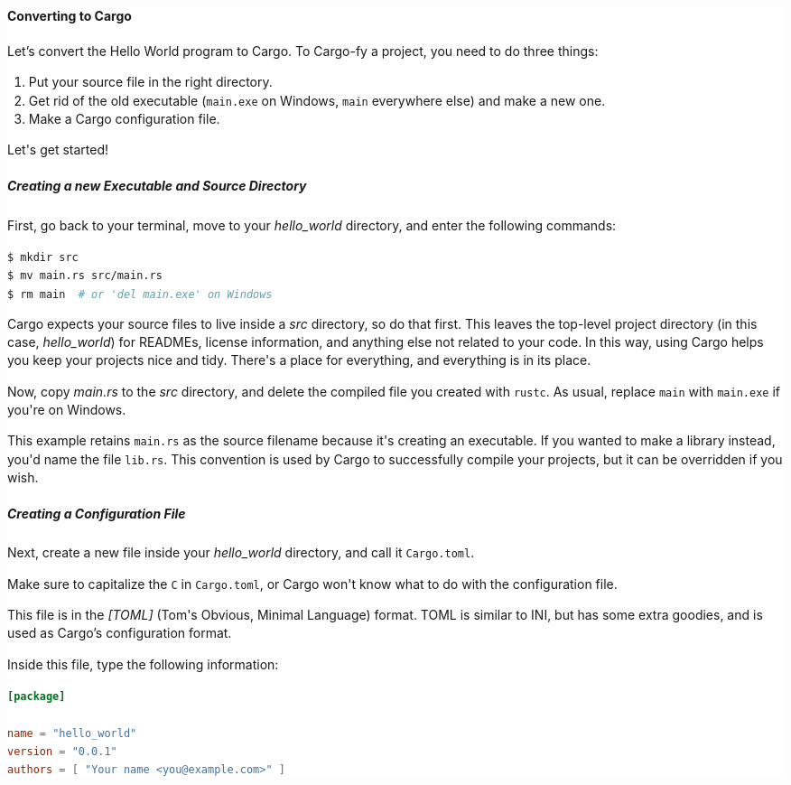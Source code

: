 #### Converting to Cargo

Let’s convert the Hello World program to Cargo. To Cargo-fy a project, you need
to do three things:

1. Put your source file in the right directory.
2. Get rid of the old executable (`main.exe` on Windows, `main` everywhere else)
   and make a new one.
3. Make a Cargo configuration file.

Let's get started!

##### Creating a new Executable and Source Directory

First, go back to your terminal, move to your *hello_world* directory, and
enter the following commands:

```bash
$ mkdir src
$ mv main.rs src/main.rs
$ rm main  # or 'del main.exe' on Windows
```

Cargo expects your source files to live inside a *src* directory, so do that
first. This leaves the top-level project directory (in this case,
*hello_world*) for READMEs, license information, and anything else not related
to your code. In this way, using Cargo helps you keep your projects nice and
tidy. There's a place for everything, and everything is in its place.

Now, copy *main.rs* to the *src* directory, and delete the compiled file you
created with `rustc`. As usual, replace `main` with `main.exe` if you're on
Windows.

This example retains `main.rs` as the source filename because it's creating an
executable. If you wanted to make a library instead, you'd name the file
`lib.rs`. This convention is used by Cargo to successfully compile your
projects, but it can be overridden if you wish.

##### Creating a Configuration File

Next, create a new file inside your *hello_world* directory, and call it
`Cargo.toml`.

Make sure to capitalize the `C` in `Cargo.toml`, or Cargo won't know what to do
with the configuration file.

This file is in the *[TOML]* (Tom's Obvious, Minimal Language) format. TOML is
similar to INI, but has some extra goodies, and is used as Cargo’s
configuration format.

[getting-started.md--TOML]: https://github.com/toml-lang/toml

Inside this file, type the following information:

```toml
[package]

name = "hello_world"
version = "0.0.1"
authors = [ "Your name <you@example.com>" ]
```


[readme--rust]: https://www.rust-lang.org
[readme--gs]: #sec--getting-started
[readme--gg]: #sec--guessing-game
[readme--er]: #sec--effective-rust
[readme--ss]: #sec--syntax-and-semantics
[readme--nr]: #sec--nightly-rust
[readme--gl]: #sec--glossary
[readme--bi]: #sec--bibliography
[readme--book]: https://github.com/rust-lang/rust/tree/master/src/doc/book
[getting-started.md--install-page]: https://www.rust-lang.org/install.html
[getting-started.md--irc]: irc://irc.mozilla.org/#rust
[getting-started.md--mibbit]: http://chat.mibbit.com/?server=irc.mozilla.org&channel=%23rust
[getting-started.md--users]: https://users.rust-lang.org/
[getting-started.md--stackoverflow]: http://stackoverflow.com/questions/tagged/rust
[getting-started.md--SolidOak]: https://github.com/oakes/SolidOak
[getting-started.md--various editors]: https://github.com/rust-lang/rust/blob/master/src/etc/CONFIGS.md
[getting-started.md--macro]: #sec--macros
[getting-started.md--statically allocated]: #sec--the-stack-and-the-heap
[getting-started.md--expression-oriented language]: #expression-oriented-language
[getting-started.md--Cargo guide]: http://doc.crates.io/guide.html
[getting-started.md--guessinggame]: #sec--guessing-game
[getting-started.md--syntax]: #sec--syntax-and-semantics
[guessing-game.md--prelude]: http://doc.rust-lang.org/std/prelude/index.html
[guessing-game.md--ioprelude]: http://doc.rust-lang.org/std/io/prelude/index.html
[guessing-game.md--tuples]: #tuples
[guessing-game.md--macros]: #sec--macros
[guessing-game.md--strings]: #sec--strings
[guessing-game.md--let]: #sec--variable-bindings
[guessing-game.md--immutable]: #sec--mutability
[guessing-game.md--patterns]: #sec--patterns
[guessing-game.md--comments]: #sec--comments
[guessing-game.md--string]: http://doc.rust-lang.org/std/string/struct.String.html
[guessing-game.md--iostdin]: http://doc.rust-lang.org/std/io/struct.Stdin.html
[guessing-game.md--read_line]: http://doc.rust-lang.org/std/io/struct.Stdin.html#method.read_line
[guessing-game.md--method]: #sec--method-syntax
[guessing-game.md--references]: #sec--references-and-borrowing
[guessing-game.md--ioresult]: http://doc.rust-lang.org/std/io/type.Result.html
[guessing-game.md--result]: http://doc.rust-lang.org/std/result/enum.Result.html
[guessing-game.md--expect]: http://doc.rust-lang.org/std/result/enum.Result.html#method.expect
[guessing-game.md--panic]: #sec--error-handling
[guessing-game.md--randcrate]: https://crates.io/crates/rand
[guessing-game.md--semver]: http://semver.org
[guessing-game.md--cargodoc]: http://doc.crates.io/crates-io.html
[guessing-game.md--cratesio]: https://crates.io
[guessing-game.md--doccargo]: http://doc.crates.io
[guessing-game.md--doccratesio]: http://doc.crates.io/crates-io.html
[guessing-game.md--traits]: #sec--traits
[guessing-game.md--concurrency]: #sec--concurrency
[guessing-game.md--match]: #sec--match
[guessing-game.md--enum]: #sec--enums
[guessing-game.md--ordering]: http://doc.rust-lang.org/std/cmp/enum.Ordering.html
[guessing-game.md--parse]: http://doc.rust-lang.org/std/primitive.str.html#method.parse
[guessing-game.md--number]: #numeric-types
[variable-bindings.md--pattern]: #sec--patterns
[variable-bindings.md--format]: http://doc.rust-lang.org/std/fmt/index.html
[primitive-types.md--if]: #sec--if
[primitive-types.md--bool]: http://doc.rust-lang.org/std/primitive.bool.html
[primitive-types.md--char]: http://doc.rust-lang.org/std/primitive.char.html
[primitive-types.md--array]: http://doc.rust-lang.org/std/primitive.array.html
[primitive-types.md--references]: #sec--references-and-borrowing
[primitive-types.md--generics]: #sec--generics
[primitive-types.md--slice]: http://doc.rust-lang.org/std/primitive.slice.html
[primitive-types.md--dst]: #sec--unsized-types
[primitive-types.md--strings]: #sec--strings
[primitive-types.md--references]: #sec--references-and-borrowing
[primitive-types.md--str]: http://doc.rust-lang.org/std/primitive.str.html
[primitive-types.md--arity]: #arity
[primitive-types.md--let]: #sec--variable-bindings
[primitive-types.md--tuple]: http://doc.rust-lang.org/std/primitive.tuple.html
[loops.md--iterator]: #sec--iterators
[loops.md--`IntoIterator`]: http://doc.rust-lang.org/std/iter/trait.IntoIterator.html
[ownership.md--borrowing]: #sec--references-and-borrowing
[ownership.md--lifetimes]: #sec--lifetimes
[ownership.md--arrays]: #arrays
[ownership.md--vectors]: #sec--vectors
[ownership.md--heap]: #sec--the-stack-and-the-heap
[ownership.md--stack]: #the-stack
[ownership.md--bindings]: #sec--variable-bindings
[ownership.md--generics]: #sec--generics
[ownership.md--sh]: #sec--the-stack-and-the-heap
[ownership.md--traits]: #sec--traits
[references-and-borrowing.md--ownership]: #sec--ownership
[references-and-borrowing.md--lifetimes]: #sec--lifetimes